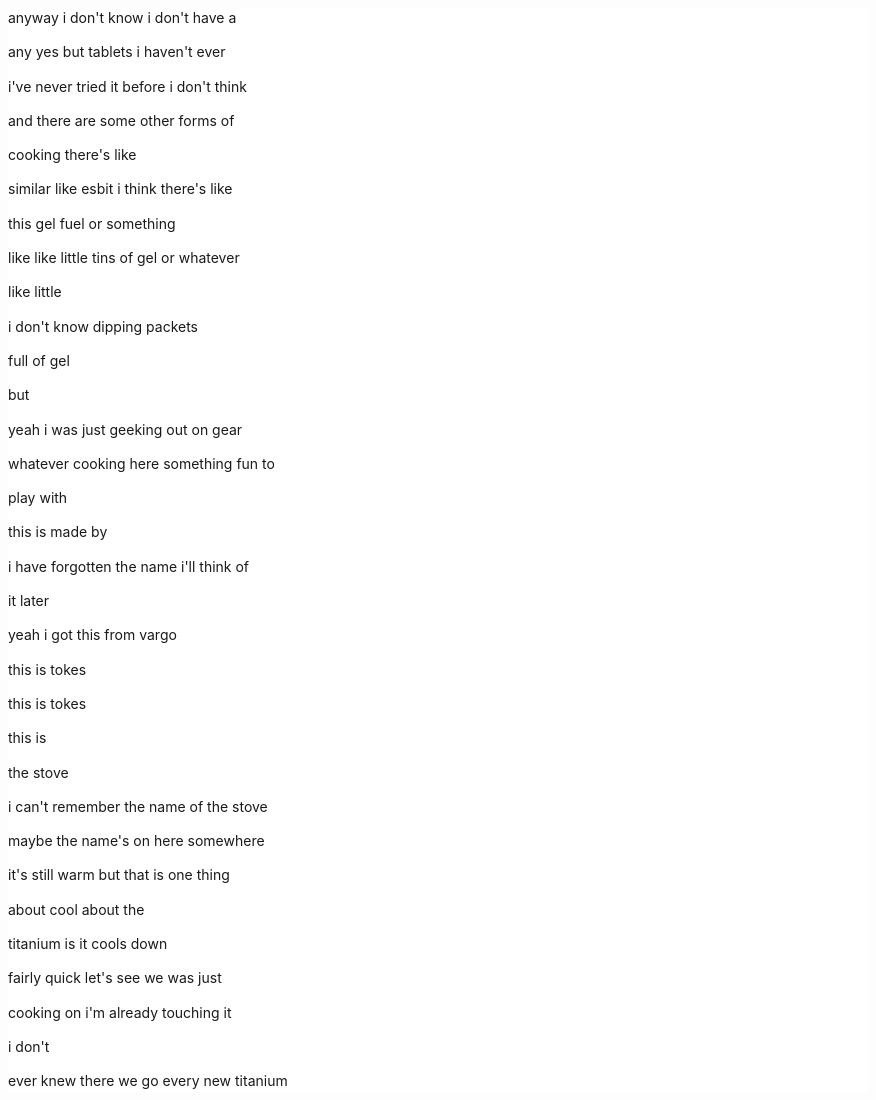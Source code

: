 anyway i don&#39;t know i don&#39;t have a

any yes but tablets i haven&#39;t ever

i&#39;ve never tried it before i don&#39;t think

and there are some other forms of

cooking there&#39;s like

similar like esbit i think there&#39;s like

this gel fuel or something

like like little tins of gel or whatever

like little

i don&#39;t know dipping packets

full of gel

but

yeah i was just geeking out on gear

whatever cooking here something fun to

play with

this is made by

i have forgotten the name i&#39;ll think of

it later



yeah i got this from vargo

this is tokes

this is tokes

this is

the stove

i can&#39;t remember the name of the stove

maybe the name&#39;s on here somewhere

it&#39;s still warm but that is one thing

about cool about the

titanium is it cools down

fairly quick let&#39;s see we was just

cooking on i&#39;m already touching it

i don&#39;t

ever knew there we go every new titanium

